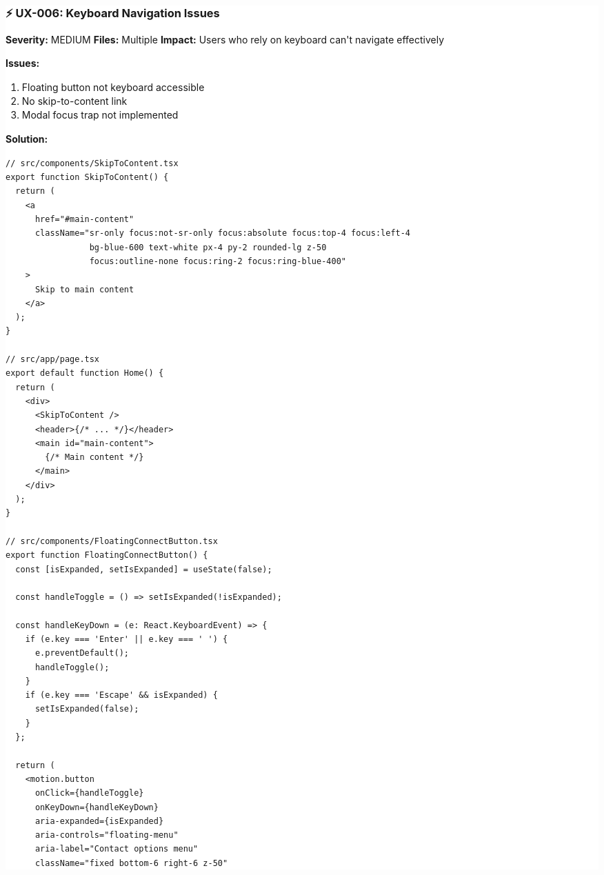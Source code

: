 
### ⚡ UX-006: Keyboard Navigation Issues
**Severity:** MEDIUM
**Files:** Multiple
**Impact:** Users who rely on keyboard can't navigate effectively

**Issues:**
1. Floating button not keyboard accessible
2. No skip-to-content link
3. Modal focus trap not implemented

**Solution:**

```tsx
// src/components/SkipToContent.tsx
export function SkipToContent() {
  return (
    <a
      href="#main-content"
      className="sr-only focus:not-sr-only focus:absolute focus:top-4 focus:left-4
                 bg-blue-600 text-white px-4 py-2 rounded-lg z-50
                 focus:outline-none focus:ring-2 focus:ring-blue-400"
    >
      Skip to main content
    </a>
  );
}

// src/app/page.tsx
export default function Home() {
  return (
    <div>
      <SkipToContent />
      <header>{/* ... */}</header>
      <main id="main-content">
        {/* Main content */}
      </main>
    </div>
  );
}

// src/components/FloatingConnectButton.tsx
export function FloatingConnectButton() {
  const [isExpanded, setIsExpanded] = useState(false);

  const handleToggle = () => setIsExpanded(!isExpanded);

  const handleKeyDown = (e: React.KeyboardEvent) => {
    if (e.key === 'Enter' || e.key === ' ') {
      e.preventDefault();
      handleToggle();
    }
    if (e.key === 'Escape' && isExpanded) {
      setIsExpanded(false);
    }
  };

  return (
    <motion.button
      onClick={handleToggle}
      onKeyDown={handleKeyDown}
      aria-expanded={isExpanded}
      aria-controls="floating-menu"
      aria-label="Contact options menu"
      className="fixed bottom-6 right-6 z-50"
```